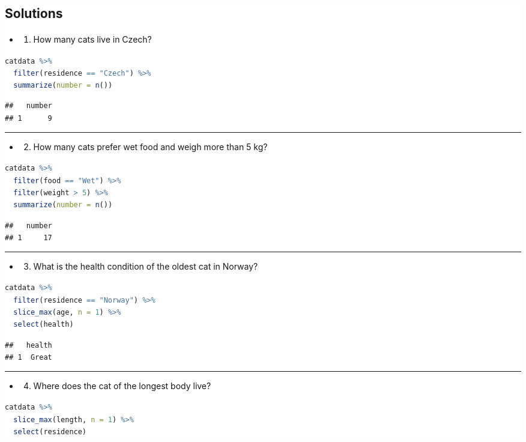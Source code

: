 ## Solutions

- 1.  How many cats live in Czech?

``` r
catdata %>%
  filter(residence == "Czech") %>%
  summarize(number = n())
```

    ##   number
    ## 1      9

------------------------------------------------------------------------

- 2.  How many cats prefer wet food and weigh more than 5 kg?

``` r
catdata %>%
  filter(food == "Wet") %>%
  filter(weight > 5) %>%
  summarize(number = n())
```

    ##   number
    ## 1     17

------------------------------------------------------------------------

- 3.  What is the health condition of the oldest cat in Norway?

``` r
catdata %>%
  filter(residence == "Norway") %>%
  slice_max(age, n = 1) %>%
  select(health)
```

    ##   health
    ## 1  Great

------------------------------------------------------------------------

- 4.  Where does the cat of the longest body live?

``` r
catdata %>%
  slice_max(length, n = 1) %>%
  select(residence)
```
